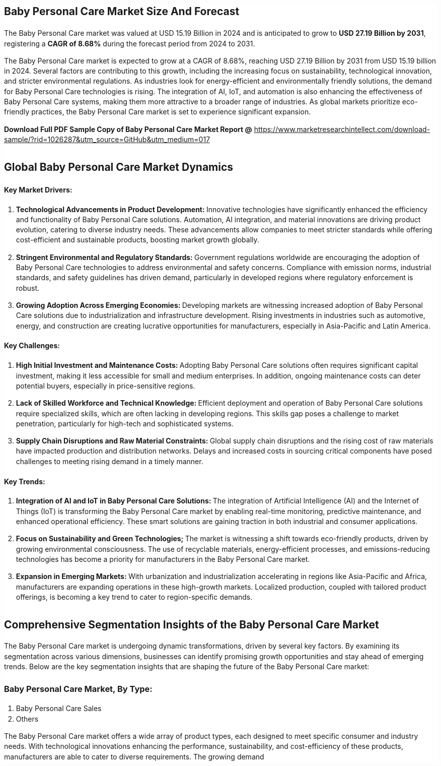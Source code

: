 <h2>Baby Personal Care Market Size And Forecast</h2><p>The Baby Personal Care market was valued at USD 15.19 Billion in 2024 and is anticipated to grow to <strong>USD 27.19 Billion by 2031</strong>, registering a <strong>CAGR of 8.68%</strong> during the forecast period from 2024 to 2031.</p><p>The Baby Personal Care market is expected to grow at a CAGR of 8.68%, reaching USD 27.19 Billion by 2031 from USD 15.19 billion in 2024. Several factors are contributing to this growth, including the increasing focus on sustainability, technological innovation, and stricter environmental regulations. As industries look for energy-efficient and environmentally friendly solutions, the demand for Baby Personal Care technologies is rising. The integration of AI, IoT, and automation is also enhancing the effectiveness of Baby Personal Care systems, making them more attractive to a broader range of industries. As global markets prioritize eco-friendly practices, the Baby Personal Care market is set to experience significant expansion.</p><p><strong>Download Full PDF Sample Copy of Baby Personal Care Market Report @</strong>&nbsp;<a href="https://www.marketresearchintellect.com/download-sample/?rid=1026287&amp;utm_source=GitHub&amp;utm_medium=017">https://www.marketresearchintellect.com/download-sample/?rid=1026287&amp;utm_source=GitHub&amp;utm_medium=017</a></p><h2>Global Baby Personal Care Market Dynamics</h2><h4><strong>Key Market Drivers:</strong></h4><ol><li><p><strong>Technological Advancements in Product Development:&nbsp;</strong>Innovative technologies have significantly enhanced the efficiency and functionality of Baby Personal Care solutions. Automation, AI integration, and material innovations are driving product evolution, catering to diverse industry needs. These advancements allow companies to meet stricter standards while offering cost-efficient and sustainable products, boosting market growth globally.</p></li><li><p><strong>Stringent Environmental and Regulatory Standards:&nbsp;</strong>Government regulations worldwide are encouraging the adoption of Baby Personal Care technologies to address environmental and safety concerns. Compliance with emission norms, industrial standards, and safety guidelines has driven demand, particularly in developed regions where regulatory enforcement is robust.</p></li><li><p><strong>Growing Adoption Across Emerging Economies:&nbsp;</strong>Developing markets are witnessing increased adoption of Baby Personal Care solutions due to industrialization and infrastructure development. Rising investments in industries such as automotive, energy, and construction are creating lucrative opportunities for manufacturers, especially in Asia-Pacific and Latin America.</p></li></ol><h4><strong>Key Challenges:</strong></h4><ol><li><p><strong>High Initial Investment and Maintenance Costs:&nbsp;</strong>Adopting Baby Personal Care solutions often requires significant capital investment, making it less accessible for small and medium enterprises. In addition, ongoing maintenance costs can deter potential buyers, especially in price-sensitive regions.</p></li><li><p><strong>Lack of Skilled Workforce and Technical Knowledge:&nbsp;</strong>Efficient deployment and operation of Baby Personal Care solutions require specialized skills, which are often lacking in developing regions. This skills gap poses a challenge to market penetration, particularly for high-tech and sophisticated systems.</p></li><li><p><strong>Supply Chain Disruptions and Raw Material Constraints:&nbsp;</strong>Global supply chain disruptions and the rising cost of raw materials have impacted production and distribution networks. Delays and increased costs in sourcing critical components have posed challenges to meeting rising demand in a timely manner.</p></li></ol><h4><strong>Key Trends:</strong></h4><ol><li><p><strong>Integration of AI and IoT in Baby Personal Care Solutions:&nbsp;</strong>The integration of Artificial Intelligence (AI) and the Internet of Things (IoT) is transforming the Baby Personal Care market by enabling real-time monitoring, predictive maintenance, and enhanced operational efficiency. These smart solutions are gaining traction in both industrial and consumer applications.</p></li><li><p><strong>Focus on Sustainability and Green Technologies;&nbsp;</strong>The market is witnessing a shift towards eco-friendly products, driven by growing environmental consciousness. The use of recyclable materials, energy-efficient processes, and emissions-reducing technologies has become a priority for manufacturers in the Baby Personal Care market.</p></li><li><p><strong>Expansion in Emerging Markets:&nbsp;</strong>With urbanization and industrialization accelerating in regions like Asia-Pacific and Africa, manufacturers are expanding operations in these high-growth markets. Localized production, coupled with tailored product offerings, is becoming a key trend to cater to region-specific demands.</p></li></ol><div class="article-main__content" data-test-id="publishing-text-block"><h2>Comprehensive Segmentation Insights of the Baby Personal Care Market</h2><p>The Baby Personal Care market is undergoing dynamic transformations, driven by several key factors. By examining its segmentation across various dimensions, businesses can identify promising growth opportunities and stay ahead of emerging trends. Below are the key segmentation insights that are shaping the future of the Baby Personal Care market:</p><h3><strong>Baby Personal Care Market, By Type:<br /></strong></h3><ol><li>Baby Personal Care Sales<li> Others</li></ol><p>The Baby Personal Care market offers a wide array of product types, each designed to meet specific consumer and industry needs. With technological innovations enhancing the performance, sustainability, and cost-efficiency of these products, manufacturers are able to cater to diverse requirements. The growing demand